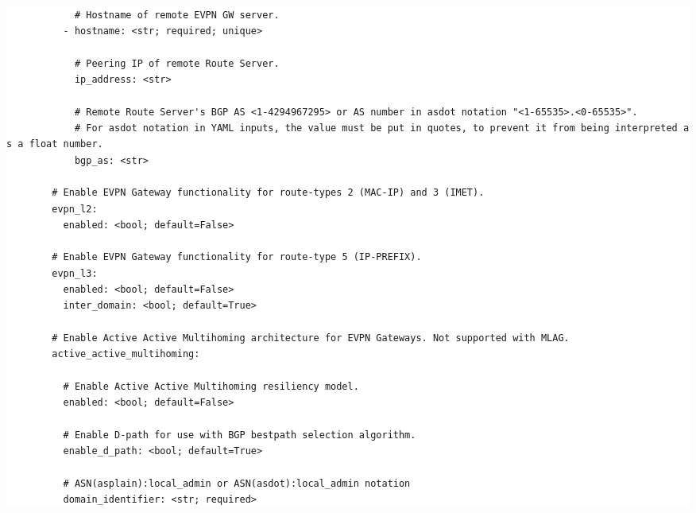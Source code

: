                 # Hostname of remote EVPN GW server.
              - hostname: <str; required; unique>

                # Peering IP of remote Route Server.
                ip_address: <str>

                # Remote Route Server's BGP AS <1-4294967295> or AS number in asdot notation "<1-65535>.<0-65535>".
                # For asdot notation in YAML inputs, the value must be put in quotes, to prevent it from being interpreted as a float number.
                bgp_as: <str>

            # Enable EVPN Gateway functionality for route-types 2 (MAC-IP) and 3 (IMET).
            evpn_l2:
              enabled: <bool; default=False>

            # Enable EVPN Gateway functionality for route-type 5 (IP-PREFIX).
            evpn_l3:
              enabled: <bool; default=False>
              inter_domain: <bool; default=True>

            # Enable Active Active Multihoming architecture for EVPN Gateways. Not supported with MLAG.
            active_active_multihoming:

              # Enable Active Active Multihoming resiliency model.
              enabled: <bool; default=False>

              # Enable D-path for use with BGP bestpath selection algorithm.
              enable_d_path: <bool; default=True>

              # ASN(asplain):local_admin or ASN(asdot):local_admin notation
              domain_identifier: <str; required>
